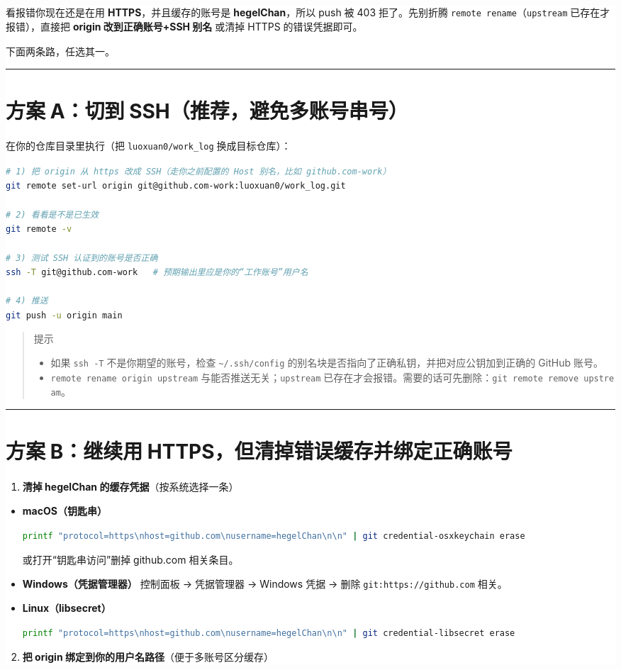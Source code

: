 看报错你现在还是在用 **HTTPS**，并且缓存的账号是 **hegelChan**，所以 push 被 403 拒了。先别折腾 `remote rename`（`upstream` 已存在才报错），直接把 **origin 改到正确账号+SSH 别名** 或清掉 HTTPS 的错误凭据即可。

下面两条路，任选其一。

---

# 方案 A：切到 SSH（推荐，避免多账号串号）

在你的仓库目录里执行（把 `luoxuan0/work_log` 换成目标仓库）：

```bash
# 1) 把 origin 从 https 改成 SSH（走你之前配置的 Host 别名，比如 github.com-work）
git remote set-url origin git@github.com-work:luoxuan0/work_log.git

# 2) 看看是不是已生效
git remote -v

# 3) 测试 SSH 认证到的账号是否正确
ssh -T git@github.com-work   # 预期输出里应是你的“工作账号”用户名

# 4) 推送
git push -u origin main
```

> 提示
>
> * 如果 `ssh -T` 不是你期望的账号，检查 `~/.ssh/config` 的别名块是否指向了正确私钥，并把对应公钥加到正确的 GitHub 账号。
> * `remote rename origin upstream` 与能否推送无关；`upstream` 已存在才会报错。需要的话可先删除：`git remote remove upstream`。

---

# 方案 B：继续用 HTTPS，但清掉错误缓存并绑定正确账号

1. **清掉 hegelChan 的缓存凭据**（按系统选择一条）

* **macOS（钥匙串）**

  ```bash
  printf "protocol=https\nhost=github.com\nusername=hegelChan\n\n" | git credential-osxkeychain erase
  ```

  或打开“钥匙串访问”删掉 github.com 相关条目。
* **Windows（凭据管理器）**
  控制面板 → 凭据管理器 → Windows 凭据 → 删除 `git:https://github.com` 相关。
* **Linux（libsecret）**

  ```bash
  printf "protocol=https\nhost=github.com\nusername=hegelChan\n\n" | git credential-libsecret erase
  ```

2. **把 origin 绑定到你的用户名路径**（便于多账号区分缓存）
